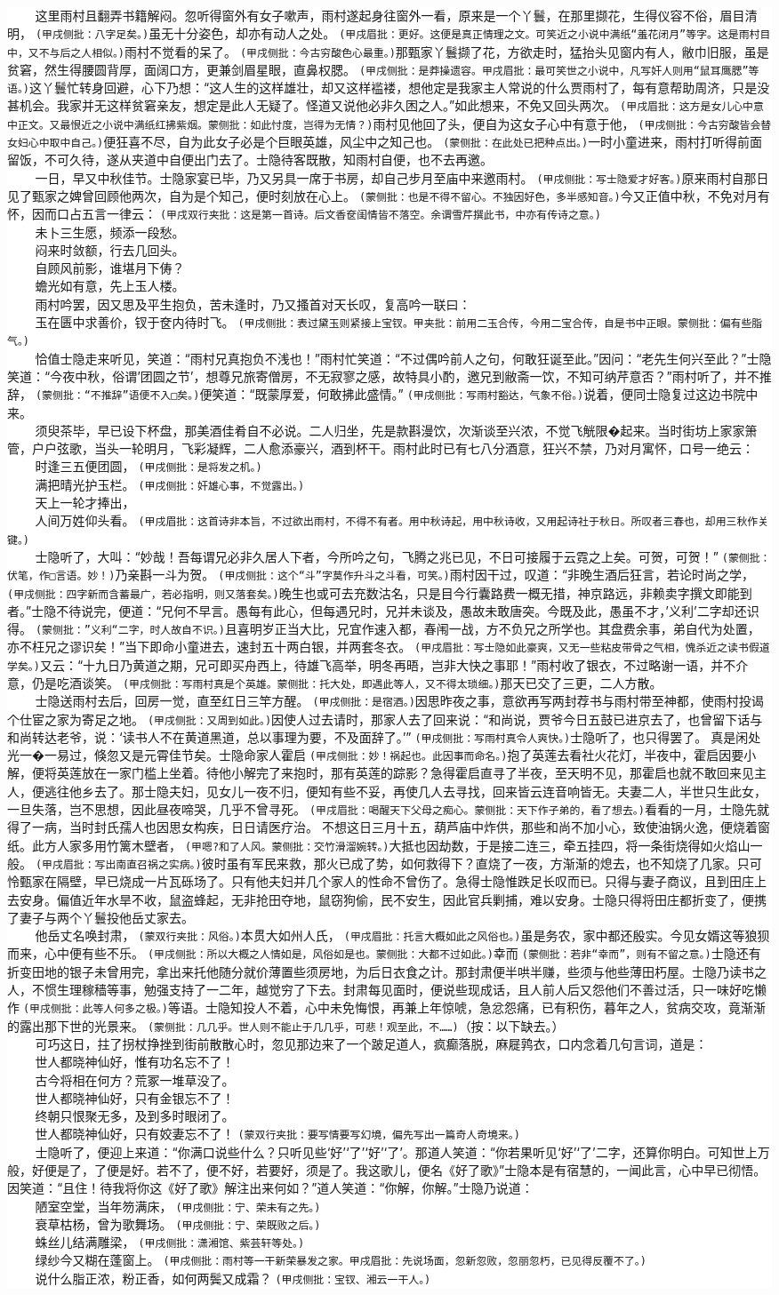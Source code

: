 &nbsp;&nbsp;&nbsp;&nbsp;&nbsp;&nbsp;&nbsp;&nbsp;这里雨村且翻弄书籍解闷。忽听得窗外有女子嗽声，雨村遂起身往窗外一看，原来是一个丫鬟，在那里撷花，生得仪容不俗，眉目清明， ```(甲戌侧批：八字足矣。)```虽无十分姿色，却亦有动人之处。 ```(甲戌眉批：更好。这便是真正情理之文。可笑近之小说中满纸“羞花闭月”等字。这是雨村目中，又不与后之人相似。)```雨村不觉看的呆了。 ```(甲戌侧批：今古穷酸色心最重。)```那甄家丫鬟撷了花，方欲走时，猛抬头见窗内有人，敝巾旧服，虽是贫窘，然生得腰圆背厚，面阔口方，更兼剑眉星眼，直鼻权腮。 ```(甲戌侧批：是莽操遗容。甲戌眉批：最可笑世之小说中，凡写奸人则用“鼠耳鹰腮”等语。)```这丫鬟忙转身回避，心下乃想：“这人生的这样雄壮，却又这样褴褛，想他定是我家主人常说的什么贾雨村了，每有意帮助周济，只是没甚机会。我家并无这样贫窘亲友，想定是此人无疑了。怪道又说他必非久困之人。”如此想来，不免又回头两次。 ```(甲戌眉批：这方是女儿心中意中正文。又最恨近之小说中满纸红拂紫烟。蒙侧批：如此忖度，岂得为无情？)```雨村见他回了头，便自为这女子心中有意于他， ```(甲戌侧批：今古穷酸皆会替女妇心中取中自己。)```便狂喜不尽，自为此女子必是个巨眼英雄，风尘中之知己也。 ```(蒙侧批：在此处已把种点出。)```一时小童进来，雨村打听得前面留饭，不可久待，遂从夹道中自便出门去了。士隐待客既散，知雨村自便，也不去再邀。  
&nbsp;&nbsp;&nbsp;&nbsp;&nbsp;&nbsp;&nbsp;&nbsp;一日，早又中秋佳节。士隐家宴已毕，乃又另具一席于书房，却自己步月至庙中来邀雨村。 ```(甲戌侧批：写士隐爱才好客。)```原来雨村自那日见了甄家之婢曾回顾他两次，自为是个知己，便时刻放在心上。 ```(蒙侧批：也是不得不留心。不独因好色，多半感知音。)```今又正值中秋，不免对月有怀，因而口占五言一律云： ```(甲戌双行夹批：这是第一首诗。后文香奁闺情皆不落空。余谓雪芹撰此书，中亦有传诗之意。)```  
&nbsp;&nbsp;&nbsp;&nbsp;&nbsp;&nbsp;&nbsp;&nbsp;未卜三生愿，频添一段愁。  
&nbsp;&nbsp;&nbsp;&nbsp;&nbsp;&nbsp;&nbsp;&nbsp;闷来时敛额，行去几回头。  
&nbsp;&nbsp;&nbsp;&nbsp;&nbsp;&nbsp;&nbsp;&nbsp;自顾风前影，谁堪月下俦？  
&nbsp;&nbsp;&nbsp;&nbsp;&nbsp;&nbsp;&nbsp;&nbsp;蟾光如有意，先上玉人楼。  
&nbsp;&nbsp;&nbsp;&nbsp;&nbsp;&nbsp;&nbsp;&nbsp;雨村吟罢，因又思及平生抱负，苦未逢时，乃又搔首对天长叹，复高吟一联曰：  
&nbsp;&nbsp;&nbsp;&nbsp;&nbsp;&nbsp;&nbsp;&nbsp;玉在匮中求善价，钗于奁内待时飞。 ```(甲戌侧批：表过黛玉则紧接上宝钗。甲夹批：前用二玉合传，今用二宝合传，自是书中正眼。蒙侧批：偏有些脂气。)```  
&nbsp;&nbsp;&nbsp;&nbsp;&nbsp;&nbsp;&nbsp;&nbsp;恰值士隐走来听见，笑道：“雨村兄真抱负不浅也！”雨村忙笑道：“不过偶吟前人之句，何敢狂诞至此。”因问：“老先生何兴至此？”士隐笑道：“今夜中秋，俗谓’团圆之节’，想尊兄旅寄僧房，不无寂寥之感，故特具小酌，邀兄到敝斋一饮，不知可纳芹意否？”雨村听了，并不推辞， ```(蒙侧批：“不推辞”语便不入□矣。)```便笑道：“既蒙厚爱，何敢拂此盛情。” ```(甲戌侧批：写雨村豁达，气象不俗。)```说着，便同士隐复过这边书院中来。  
&nbsp;&nbsp;&nbsp;&nbsp;&nbsp;&nbsp;&nbsp;&nbsp;须臾茶毕，早已设下杯盘，那美酒佳肴自不必说。二人归坐，先是款斟漫饮，次渐谈至兴浓，不觉飞觥限�起来。当时街坊上家家箫管，户户弦歌，当头一轮明月，飞彩凝辉，二人愈添豪兴，酒到杯干。雨村此时已有七八分酒意，狂兴不禁，乃对月寓怀，口号一绝云：  
&nbsp;&nbsp;&nbsp;&nbsp;&nbsp;&nbsp;&nbsp;&nbsp;时逢三五便团圆， ```(甲戌侧批：是将发之机。)```  
&nbsp;&nbsp;&nbsp;&nbsp;&nbsp;&nbsp;&nbsp;&nbsp;满把晴光护玉栏。 ```(甲戌侧批：奸雄心事，不觉露出。)```  
&nbsp;&nbsp;&nbsp;&nbsp;&nbsp;&nbsp;&nbsp;&nbsp;天上一轮才捧出，  
&nbsp;&nbsp;&nbsp;&nbsp;&nbsp;&nbsp;&nbsp;&nbsp;人间万姓仰头看。 ```(甲戌眉批：这首诗非本旨，不过欲出雨村，不得不有者。用中秋诗起，用中秋诗收，又用起诗社于秋日。所叹者三春也，却用三秋作关键。)```  
&nbsp;&nbsp;&nbsp;&nbsp;&nbsp;&nbsp;&nbsp;&nbsp;士隐听了，大叫：“妙哉！吾每谓兄必非久居人下者，今所吟之句，飞腾之兆已见，不日可接履于云霓之上矣。可贺，可贺！” ```(蒙侧批：伏笔，作□言语。妙！)```乃亲斟一斗为贺。 ```(甲戌侧批：这个“斗”字莫作升斗之斗看，可笑。)```雨村因干过，叹道：“非晚生酒后狂言，若论时尚之学， ```(甲戌侧批：四字新而含蓄最广，若必指明，则又落套矣。)```晚生也或可去充数沽名，只是目今行囊路费一概无措，神京路远，非赖卖字撰文即能到者。”士隐不待说完，便道：“兄何不早言。愚每有此心，但每遇兄时，兄并未谈及，愚故未敢唐突。今既及此，愚虽不才，’义利’二字却还识得。 ```(蒙侧批：”义利“二字，时人故自不识。)```且喜明岁正当大比，兄宜作速入都，春闱一战，方不负兄之所学也。其盘费余事，弟自代为处置，亦不枉兄之谬识矣！”当下即命小童进去，速封五十两白银，并两套冬衣。 ```(甲戌眉批：写士隐如此豪爽，又无一些粘皮带骨之气相，愧杀近之读书假道学矣。)```又云：“十九日乃黄道之期，兄可即买舟西上，待雄飞高举，明冬再晤，岂非大快之事耶！”雨村收了银衣，不过略谢一语，并不介意，仍是吃酒谈笑。 ```(甲戌侧批：写雨村真是个英雄。蒙侧批：托大处，即遇此等人，又不得太琐细。)```那天已交了三更，二人方散。  
&nbsp;&nbsp;&nbsp;&nbsp;&nbsp;&nbsp;&nbsp;&nbsp;士隐送雨村去后，回房一觉，直至红日三竿方醒。 ```(甲戌侧批：是宿酒。)```因思昨夜之事，意欲再写两封荐书与雨村带至神都，使雨村投谒个仕宦之家为寄足之地。 ```(甲戌侧批：又周到如此。)```因使人过去请时，那家人去了回来说：“和尚说，贾爷今日五鼓已进京去了，也曾留下话与和尚转达老爷，说：‘读书人不在黄道黑道，总以事理为要，不及面辞了。’” ```(甲戌侧批：写雨村真令人爽快。)```士隐听了，也只得罢了。 真是闲处光一�一易过，倏忽又是元霄佳节矣。士隐命家人霍启 ```(甲戌侧批：妙！祸起也。此因事而命名。)```抱了英莲去看社火花灯，半夜中，霍启因要小解，便将英莲放在一家门槛上坐着。待他小解完了来抱时，那有英莲的踪影？急得霍启直寻了半夜，至天明不见，那霍启也就不敢回来见主人，便逃往他乡去了。那士隐夫妇，见女儿一夜不归，便知有些不妥，再使几人去寻找，回来皆云连音响皆无。夫妻二人，半世只生此女，一旦失落，岂不思想，因此昼夜啼哭，几乎不曾寻死。 ```(甲戌眉批：喝醒天下父母之痴心。蒙侧批：天下作子弟的，看了想去。)```看看的一月，士隐先就得了一病，当时封氏孺人也因思女构疾，日日请医疗治。 不想这日三月十五，葫芦庙中炸供，那些和尚不加小心，致使油锅火逸，便烧着窗纸。此方人家多用竹篱木壁者， ```(甲嗯?和了人风。蒙侧批：交竹滑溜婉转。)```大抵也因劫数，于是接二连三，牵五挂四，将一条街烧得如火焰山一般。 ```(甲戌眉批：写出南直召祸之实病。)```彼时虽有军民来救，那火已成了势，如何救得下？直烧了一夜，方渐渐的熄去，也不知烧了几家。只可怜甄家在隔壁，早已烧成一片瓦砾场了。只有他夫妇并几个家人的性命不曾伤了。急得士隐惟跌足长叹而已。只得与妻子商议，且到田庄上去安身。偏值近年水旱不收，鼠盗蜂起，无非抢田夺地，鼠窃狗偷，民不安生，因此官兵剿捕，难以安身。士隐只得将田庄都折变了，便携了妻子与两个丫鬟投他岳丈家去。  
&nbsp;&nbsp;&nbsp;&nbsp;&nbsp;&nbsp;&nbsp;&nbsp;他岳丈名唤封肃， ```(蒙双行夹批：风俗。)```本贯大如州人氏， ```(甲戌眉批：托言大概如此之风俗也。)```虽是务农，家中都还殷实。今见女婿这等狼狈而来，心中便有些不乐。 ```(甲戌侧批：所以大概之人情如是，风俗如是也。蒙侧批：大都不过如此。)```幸而 ```(蒙侧批：若非“幸而”，则有不留之意。)```士隐还有折变田地的银子未曾用完，拿出来托他随分就价薄置些须房地，为后日衣食之计。那封肃便半哄半赚，些须与他些薄田朽屋。士隐乃读书之人，不惯生理稼穑等事，勉强支持了一二年，越觉穷了下去。封肃每见面时，便说些现成话，且人前人后又怨他们不善过活，只一味好吃懒作 ```(甲戌侧批：此等人何多之极。)```等语。士隐知投人不着，心中未免悔恨，再兼上年惊唬，急忿怨痛，已有积伤，暮年之人，贫病交攻，竟渐渐的露出那下世的光景来。 ```(蒙侧批：几几乎。世人则不能止于几几乎，可悲！观至此，不……)```（按：以下缺去。）  
&nbsp;&nbsp;&nbsp;&nbsp;&nbsp;&nbsp;&nbsp;&nbsp;可巧这日，拄了拐杖挣挫到街前散散心时，忽见那边来了一个跛足道人，疯癫落脱，麻屣鹑衣，口内念着几句言词，道是：  
&nbsp;&nbsp;&nbsp;&nbsp;&nbsp;&nbsp;&nbsp;&nbsp;世人都晓神仙好，惟有功名忘不了！  
&nbsp;&nbsp;&nbsp;&nbsp;&nbsp;&nbsp;&nbsp;&nbsp;古今将相在何方？荒冢一堆草没了。  
&nbsp;&nbsp;&nbsp;&nbsp;&nbsp;&nbsp;&nbsp;&nbsp;世人都晓神仙好，只有金银忘不了！  
&nbsp;&nbsp;&nbsp;&nbsp;&nbsp;&nbsp;&nbsp;&nbsp;终朝只恨聚无多，及到多时眼闭了。  
&nbsp;&nbsp;&nbsp;&nbsp;&nbsp;&nbsp;&nbsp;&nbsp;世人都晓神仙好，只有姣妻忘不了！ ```(蒙双行夹批：要写情要写幻境，偏先写出一篇奇人奇境来。)```  
&nbsp;&nbsp;&nbsp;&nbsp;&nbsp;&nbsp;&nbsp;&nbsp;士隐听了，便迎上来道：“你满口说些什么？只听见些‘好’‘了’‘好’‘了’。那道人笑道：“你若果听见‘好’‘了’二字，还算你明白。可知世上万般，好便是了，了便是好。若不了，便不好，若要好，须是了。我这歌儿，便名《好了歌》”士隐本是有宿慧的，一闻此言，心中早已彻悟。因笑道：“且住！待我将你这《好了歌》解注出来何如？”道人笑道：“你解，你解。”士隐乃说道：  
&nbsp;&nbsp;&nbsp;&nbsp;&nbsp;&nbsp;&nbsp;&nbsp;陋室空堂，当年笏满床， ```(甲戌侧批：宁、荣未有之先。)```  
&nbsp;&nbsp;&nbsp;&nbsp;&nbsp;&nbsp;&nbsp;&nbsp;衰草枯杨，曾为歌舞场。 ```(甲戌侧批：宁、荣既败之后。)```  
&nbsp;&nbsp;&nbsp;&nbsp;&nbsp;&nbsp;&nbsp;&nbsp;蛛丝儿结满雕梁， ```(甲戌侧批：潇湘馆、紫芸轩等处。)```  
&nbsp;&nbsp;&nbsp;&nbsp;&nbsp;&nbsp;&nbsp;&nbsp;绿纱今又糊在蓬窗上。 ```(甲戌侧批：雨村等一干新荣暴发之家。甲戌眉批：先说场面，忽新忽败，忽丽忽朽，已见得反覆不了。)```  
&nbsp;&nbsp;&nbsp;&nbsp;&nbsp;&nbsp;&nbsp;&nbsp;说什么脂正浓，粉正香，如何两鬓又成霜？ ```(甲戌侧批：宝钗、湘云一干人。)```  